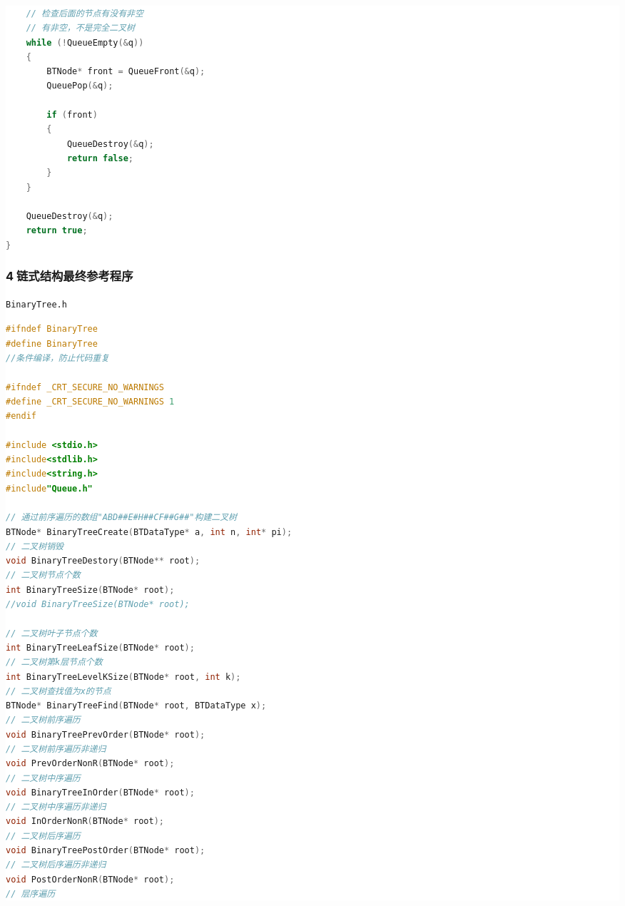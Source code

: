 ```c
	// 检查后面的节点有没有非空
	// 有非空，不是完全二叉树
	while (!QueueEmpty(&q))
	{
		BTNode* front = QueueFront(&q);
		QueuePop(&q);

		if (front)
		{
			QueueDestroy(&q);
			return false;
		}
	}

	QueueDestroy(&q);
	return true;
}
```

### 4 链式结构最终参考程序

`BinaryTree.h`

```c
#ifndef BinaryTree
#define BinaryTree
//条件编译，防止代码重复

#ifndef _CRT_SECURE_NO_WARNINGS
#define _CRT_SECURE_NO_WARNINGS 1
#endif

#include <stdio.h>
#include<stdlib.h>
#include<string.h>
#include"Queue.h"

// 通过前序遍历的数组"ABD##E#H##CF##G##"构建二叉树
BTNode* BinaryTreeCreate(BTDataType* a, int n, int* pi);
// 二叉树销毁
void BinaryTreeDestory(BTNode** root);
// 二叉树节点个数
int BinaryTreeSize(BTNode* root);
//void BinaryTreeSize(BTNode* root);

// 二叉树叶子节点个数
int BinaryTreeLeafSize(BTNode* root);
// 二叉树第k层节点个数
int BinaryTreeLevelKSize(BTNode* root, int k);
// 二叉树查找值为x的节点
BTNode* BinaryTreeFind(BTNode* root, BTDataType x);
// 二叉树前序遍历 
void BinaryTreePrevOrder(BTNode* root);
// 二叉树前序遍历非递归
void PrevOrderNonR(BTNode* root);
// 二叉树中序遍历
void BinaryTreeInOrder(BTNode* root);
// 二叉树中序遍历非递归
void InOrderNonR(BTNode* root);
// 二叉树后序遍历
void BinaryTreePostOrder(BTNode* root);
// 二叉树后序遍历非递归
void PostOrderNonR(BTNode* root);
// 层序遍历
```